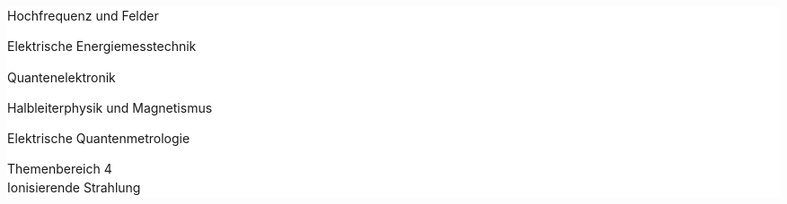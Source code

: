 <tr>

<td style="border-right: 0.5pt solid ; border-bottom: 0.5pt solid ; " align="justify" valign="top" charoff="50">

Hochfrequenz und Felder

</td>

</tr>

<tr>

<td style="border-right: 0.5pt solid ; border-bottom: 0.5pt solid ; " align="justify" valign="top" charoff="50">

Elektrische Energiemesstechnik

</td>

</tr>

<tr>

<td style="border-right: 0.5pt solid ; border-bottom: 0.5pt solid ; " align="justify" valign="top" charoff="50">

Quantenelektronik

</td>

</tr>

<tr>

<td style="border-right: 0.5pt solid ; border-bottom: 0.5pt solid ; " align="justify" valign="top" charoff="50">

Halbleiterphysik und Magnetismus

</td>

</tr>

<tr>

<td style="border-right: 0.5pt solid ; border-bottom: 0.5pt solid ; " align="justify" valign="top" charoff="50">

Elektrische Quantenmetrologie

</td>

</tr>

<tr>

<td style="border-right: 0.5pt solid ; border-bottom: 0.5pt solid ; " rowspan="5" align="left" valign="top" charoff="50">

Themenbereich 4  
Ionisierende Strahlung

</td>
